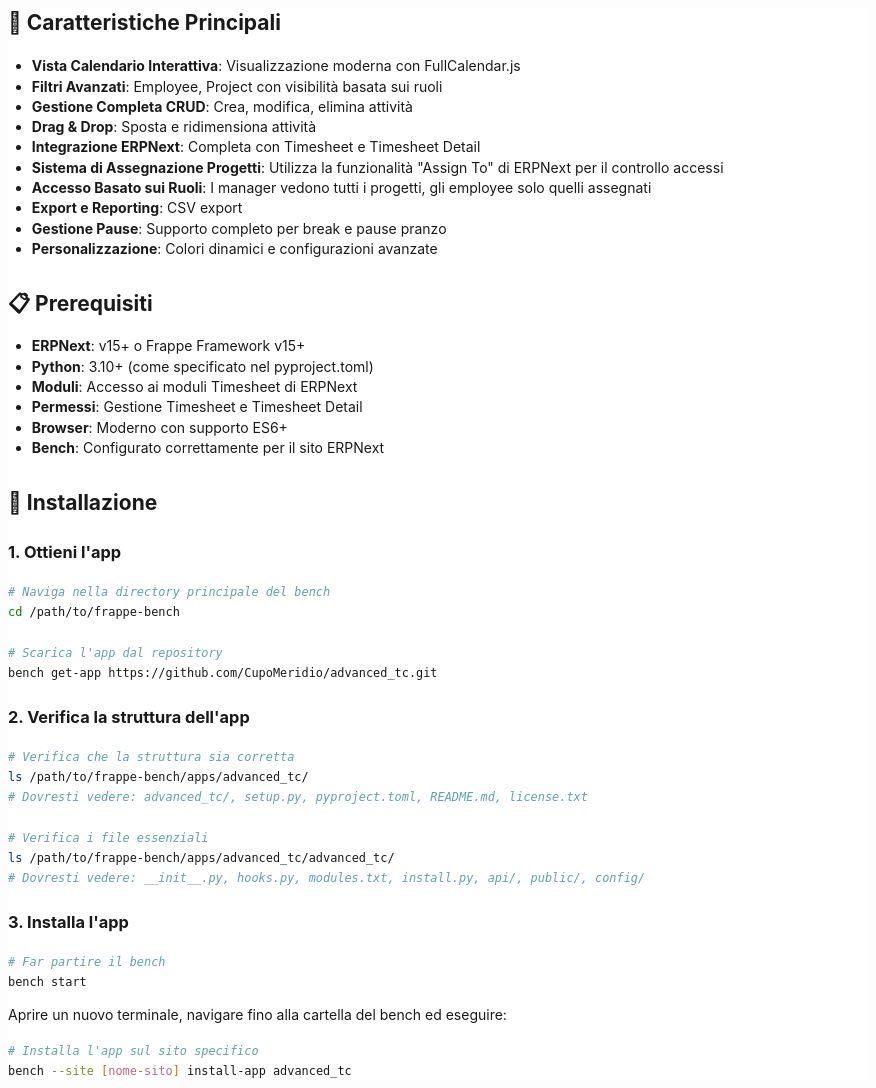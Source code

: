 ## 🎯 Caratteristiche Principali

- **Vista Calendario Interattiva**: Visualizzazione moderna con FullCalendar.js
- **Filtri Avanzati**: Employee, Project con visibilità basata sui ruoli
- **Gestione Completa CRUD**: Crea, modifica, elimina attività
- **Drag & Drop**: Sposta e ridimensiona attività
- **Integrazione ERPNext**: Completa con Timesheet e Timesheet Detail
- **Sistema di Assegnazione Progetti**: Utilizza la funzionalità "Assign To" di ERPNext per il controllo accessi
- **Accesso Basato sui Ruoli**: I manager vedono tutti i progetti, gli employee solo quelli assegnati
- **Export e Reporting**: CSV export
- **Gestione Pause**: Supporto completo per break e pause pranzo
- **Personalizzazione**: Colori dinamici e configurazioni avanzate

## 📋 Prerequisiti

- **ERPNext**: v15+ o Frappe Framework v15+
- **Python**: 3.10+ (come specificato nel pyproject.toml)
- **Moduli**: Accesso ai moduli Timesheet di ERPNext
- **Permessi**: Gestione Timesheet e Timesheet Detail
- **Browser**: Moderno con supporto ES6+
- **Bench**: Configurato correttamente per il sito ERPNext

## 🚀 Installazione

### 1. Ottieni l'app

```bash
# Naviga nella directory principale del bench
cd /path/to/frappe-bench

# Scarica l'app dal repository
bench get-app https://github.com/CupoMeridio/advanced_tc.git
```

### 2. Verifica la struttura dell'app

```bash
# Verifica che la struttura sia corretta
ls /path/to/frappe-bench/apps/advanced_tc/
# Dovresti vedere: advanced_tc/, setup.py, pyproject.toml, README.md, license.txt

# Verifica i file essenziali
ls /path/to/frappe-bench/apps/advanced_tc/advanced_tc/
# Dovresti vedere: __init__.py, hooks.py, modules.txt, install.py, api/, public/, config/
```

### 3. Installa l'app
```bash
# Far partire il bench
bench start
```
Aprire un nuovo terminale, navigare fino alla cartella del bench ed eseguire:
```bash
# Installa l'app sul sito specifico
bench --site [nome-sito] install-app advanced_tc
```
